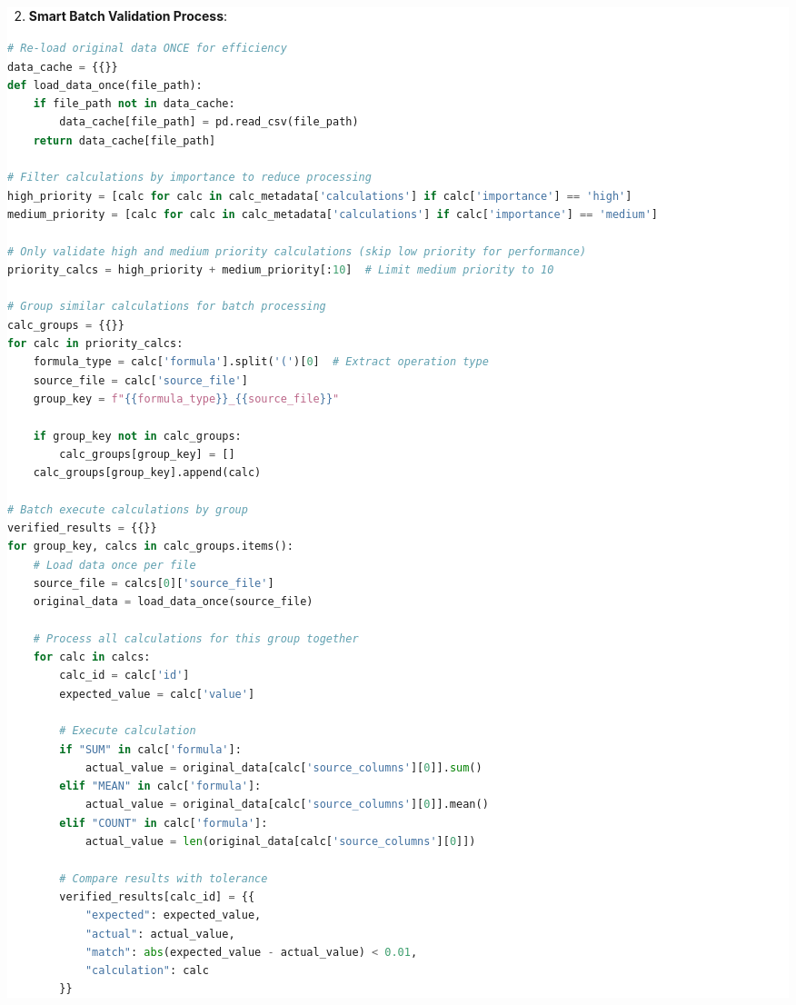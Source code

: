 2. **Smart Batch Validation Process**:
```python
# Re-load original data ONCE for efficiency
data_cache = {{}}
def load_data_once(file_path):
    if file_path not in data_cache:
        data_cache[file_path] = pd.read_csv(file_path)
    return data_cache[file_path]

# Filter calculations by importance to reduce processing
high_priority = [calc for calc in calc_metadata['calculations'] if calc['importance'] == 'high']
medium_priority = [calc for calc in calc_metadata['calculations'] if calc['importance'] == 'medium']

# Only validate high and medium priority calculations (skip low priority for performance)
priority_calcs = high_priority + medium_priority[:10]  # Limit medium priority to 10

# Group similar calculations for batch processing
calc_groups = {{}}
for calc in priority_calcs:
    formula_type = calc['formula'].split('(')[0]  # Extract operation type
    source_file = calc['source_file']
    group_key = f"{{formula_type}}_{{source_file}}"
    
    if group_key not in calc_groups:
        calc_groups[group_key] = []
    calc_groups[group_key].append(calc)

# Batch execute calculations by group
verified_results = {{}}
for group_key, calcs in calc_groups.items():
    # Load data once per file
    source_file = calcs[0]['source_file']
    original_data = load_data_once(source_file)
    
    # Process all calculations for this group together
    for calc in calcs:
        calc_id = calc['id']
        expected_value = calc['value']
        
        # Execute calculation
        if "SUM" in calc['formula']:
            actual_value = original_data[calc['source_columns'][0]].sum()
        elif "MEAN" in calc['formula']:
            actual_value = original_data[calc['source_columns'][0]].mean()
        elif "COUNT" in calc['formula']:
            actual_value = len(original_data[calc['source_columns'][0]])
        
        # Compare results with tolerance
        verified_results[calc_id] = {{
            "expected": expected_value,
            "actual": actual_value,
            "match": abs(expected_value - actual_value) < 0.01,
            "calculation": calc
        }}
```
